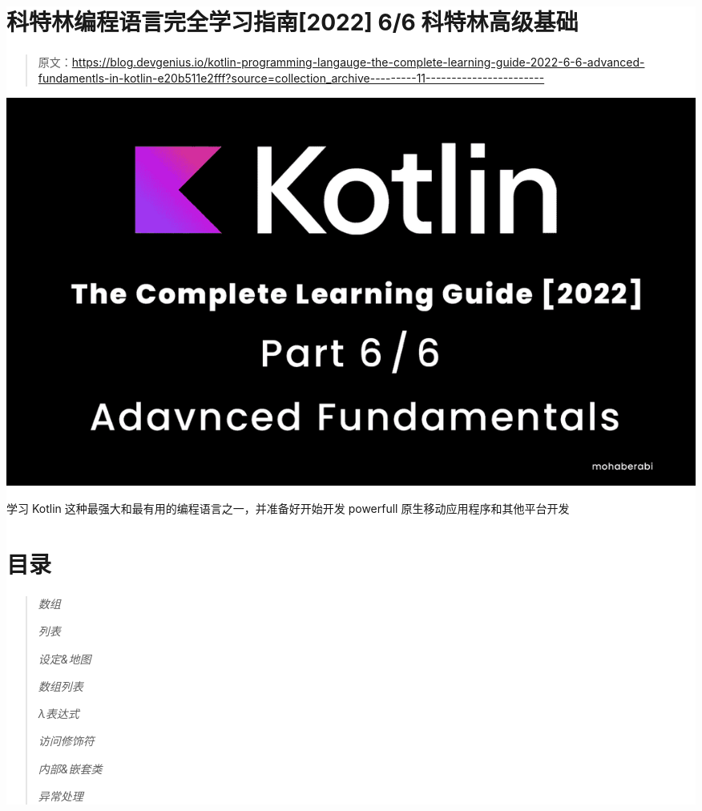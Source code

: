# 科特林编程语言完全学习指南[2022] 6/6 科特林高级基础

> 原文：<https://blog.devgenius.io/kotlin-programming-langauge-the-complete-learning-guide-2022-6-6-advanced-fundamentls-in-kotlin-e20b511e2fff?source=collection_archive---------11----------------------->

![](img/2b6224e98c323e1a7a65216cd1b0dfd0.png)

学习 Kotlin 这种最强大和最有用的编程语言之一，并准备好开始开发 powerfull 原生移动应用程序和其他平台开发

# 目录

> *数组*
> 
> *列表*
> 
> *设定&地图*
> 
> *数组列表*
> 
> *λ表达式*
> 
> *访问修饰符*
> 
> *内部&嵌套类*
> 
> *异常处理*
